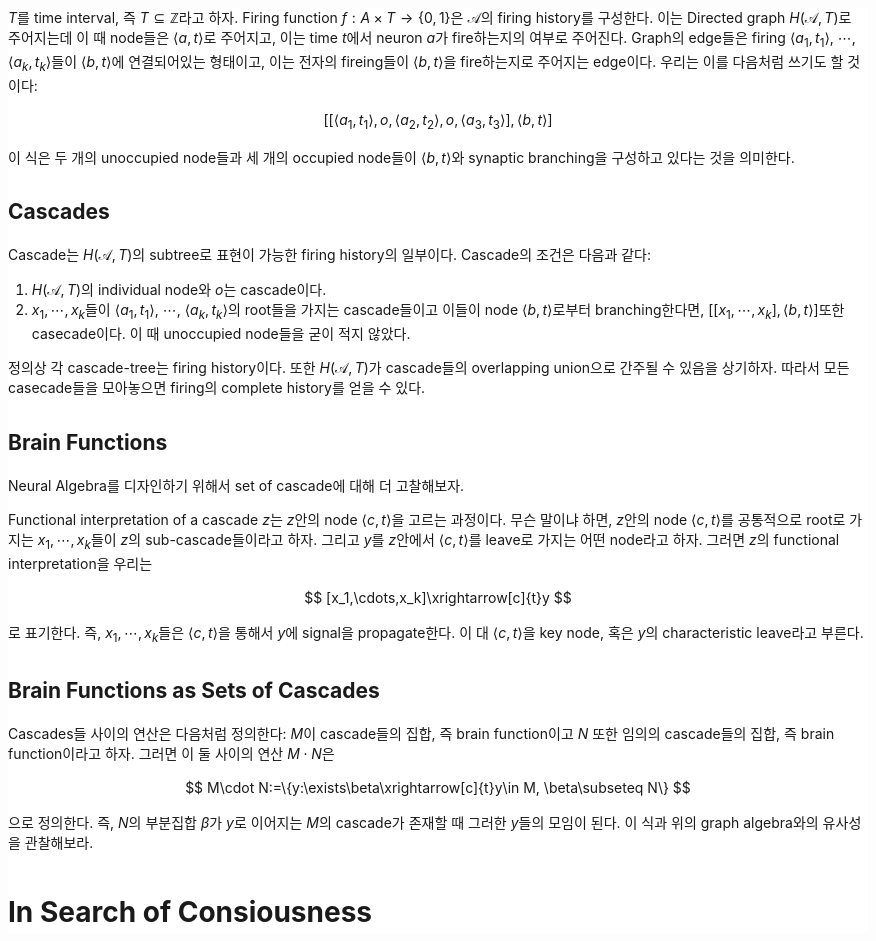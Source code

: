 $T$를 time interval, 즉 $T\subseteq\mathbb{Z}$라고 하자. Firing function $f:A\times T\to\{0,1\}$은 $\mathcal{A}$의 firing history를 구성한다. 이는 Directed graph $H(\mathcal{A},T)$로 주어지는데 이 때 node들은 $\langle a,t\rangle$로 주어지고, 이는 time $t$에서 neuron $a$가 fire하는지의 여부로 주어진다. Graph의 edge들은 firing $\langle a_1,t_1\rangle$, $\cdots$, $\langle a_k,t_k\rangle$들이 $\langle b,t\rangle$에 연결되어있는 형태이고, 이는 전자의 fireing들이 $\langle b,t\rangle$을 fire하는지로 주어지는 edge이다. 우리는 이를 다음처럼 쓰기도 할 것이다:

$$
[[\langle a_1,t_1\rangle,o,\langle a_2,t_2\rangle,o,\langle a_3,t_3\rangle],\langle b,t\rangle]
$$

이 식은 두 개의 unoccupied node들과 세 개의 occupied node들이 $\langle b,t\rangle$와 synaptic branching을 구성하고 있다는 것을 의미한다.

## Cascades

Cascade는 $H(\mathcal{A},T)$의 subtree로 표현이 가능한 firing history의 일부이다. Cascade의 조건은 다음과 같다:

1. $H(\mathcal{A},T)$의 individual node와 $o$는 cascade이다.
2. $x_1,\cdots,x_k$들이 $\langle a_1,t_1\rangle$, $\cdots$, $\langle a_k,t_k\rangle$의 root들을 가지는 cascade들이고 이들이 node $\langle b,t\rangle$로부터 branching한다면, $[[x_1,\cdots,x_k],\langle b,t\rangle]$또한 casecade이다. 이 때 unoccupied node들을 굳이 적지 않았다.

정의상 각 cascade-tree는 firing history이다. 또한 $H(\mathcal{A},T)$가 cascade들의 overlapping union으로 간주될 수 있음을 상기하자. 따라서 모든 casecade들을 모아놓으면 firing의 complete history를 얻을 수 있다.

## Brain Functions

Neural Algebra를 디자인하기 위해서 set of cascade에 대해 더 고찰해보자.

Functional interpretation of a cascade $z$는 $z$안의 node $\langle c,t\rangle$을 고르는 과정이다. 무슨 말이냐 하면, $z$안의 node $\langle c,t\rangle$를 공통적으로 root로 가지는 $x_1,\cdots,x_k$들이 $z$의 sub-cascade들이라고 하자. 그리고 $y$를 $z$안에서 $\langle c,t\rangle$를 leave로 가지는 어떤 node라고 하자.  그러면 $z$의 functional interpretation을 우리는

$$
[x_1,\cdots,x_k]\xrightarrow[c]{t}y
$$

로 표기한다. 즉, $x_1,\cdots,x_k$들은 $\langle c,t\rangle$을 통해서 $y$에 signal을 propagate한다. 이 대 $\langle c,t\rangle$을 key node, 혹은 $y$의 characteristic leave라고 부른다.

## Brain Functions as Sets of Cascades

Cascades들 사이의 연산은 다음처럼 정의한다: $M$이 cascade들의 집합, 즉 brain function이고 $N$ 또한 임의의 cascade들의 집합, 즉 brain function이라고 하자. 그러면 이 둘 사이의 연산 $M\cdot N$은

$$
M\cdot N:=\{y:\exists\beta\xrightarrow[c]{t}y\in M, \beta\subseteq N\}
$$

으로 정의한다. 즉, $N$의 부분집합 $\beta$가 $y$로 이어지는 $M$의 cascade가 존재할 때 그러한 $y$들의 모임이 된다. 이 식과 위의 graph algebra와의 유사성을 관찰해보라.

# In Search of Consiousness
